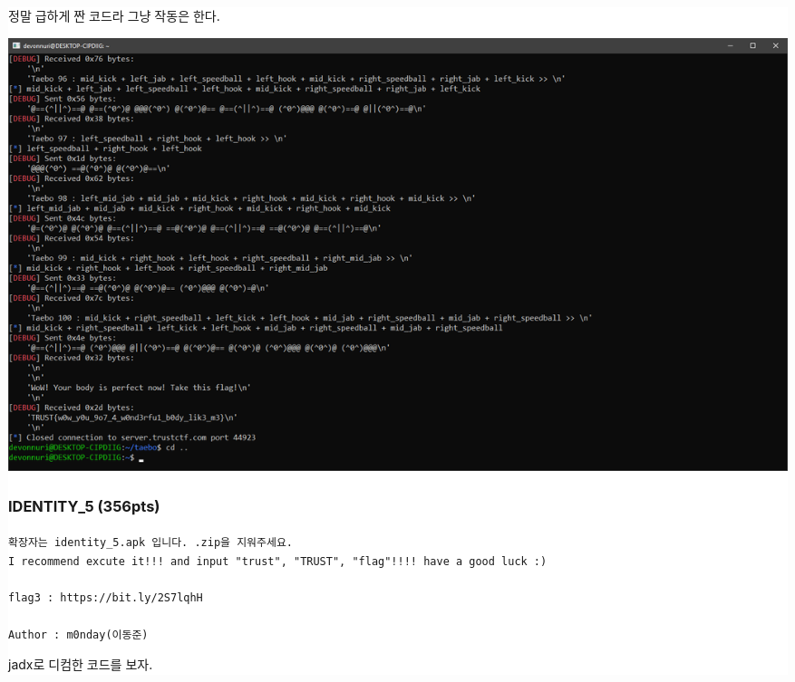 정말 급하게 짠 코드라 그냥 작동은 한다.

![](img/taebo.png)

### IDENTITY_5 (356pts)

```
확장자는 identity_5.apk 입니다. .zip을 지워주세요.
I recommend excute it!!! and input "trust", "TRUST", "flag"!!!! have a good luck :)

flag3 : https://bit.ly/2S7lqhH

Author : m0nday(이동준)
```

jadx로 디컴한 코드를 보자.
